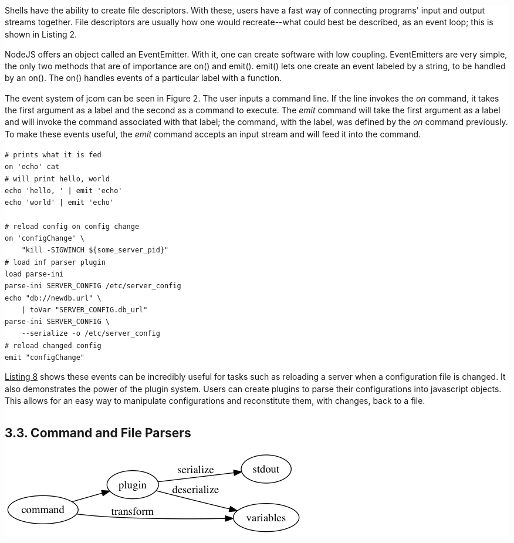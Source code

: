 Shells have the ability to create file descriptors.
With these, users have a fast way of connecting programs' input and output streams together.
File descriptors are usually how one would recreate--what could best be described, as an event loop; this is shown in Listing 2.

NodeJS offers an object called an EventEmitter.
With it, one can create software with low coupling.
EventEmitters are very simple, the only two methods that are of importance are on() and emit().
emit() lets one create an event labeled by a string, to be handled by an on().
The on() handles events of a particular label with a function.

The event system of jcom can be seen in Figure 2.
The user inputs a command line.
If the line invokes the *on* command, it takes the first argument as a label and the second as a command to execute.
The *emit* command will take the first argument as a label and will invoke the command associated with that label;
the command, with the label, was defined by the *on* command previously.
To make these events useful, the *emit* command accepts an input stream and will feed it into the command.

~~~{#events .sh caption="jcom event system example"}
# prints what it is fed
on 'echo' cat
# will print hello, world
echo 'hello, ' | emit 'echo'
echo 'world' | emit 'echo'

# reload config on config change
on 'configChange' \ 
    "kill -SIGWINCH ${some_server_pid}"
# load inf parser plugin
load parse-ini
parse-ini SERVER_CONFIG /etc/server_config
echo "db://newdb.url" \ 
    | toVar "SERVER_CONFIG.db_url"
parse-ini SERVER_CONFIG \ 
    --serialize -o /etc/server_config
# reload changed config
emit "configChange"
~~~

[Listing 8](#events) shows these events can be incredibly useful for tasks such as reloading a server when a configuration file is changed.
It also demonstrates the power of the plugin system.
Users can create plugins to parse their configurations into javascript objects.
This allows for an easy way to manipulate configurations and reconstitute them, with changes, back to a file.

3.3. Command and File Parsers
-----------------------------

![Document parsing and manipulation[^doc]](media/doc.png)


[^1]: source: <https://github.com/GeneralUnRest/neo8ball-irc/blob/master/lib/search.sh>
[^ocaml]: OCaml is a popular functional language.
[^exlangs]: Examples: Python, JavaScript, Perl, Ruby.
[^progress]: As of this revision, some features like events are not implemented.
[^git]: Source: <https://github.com/adedomin/jcom>. You can Acquire the source using: git clone <https://github.com/adedomin/jcom>
[^presentation]: Note in the presentation, testing and development was done on a Macbook Pro 11,1.
[^vars]: This shows how one makes use of variables and the ways to get and set them.
[^event]: This shows how the event system works by registering commands or daemons to labels and invoking or feeding more data into them using an accompanied emit.
[^doc]: This shows how commands feed serialized documents and how plugins manipulate the shell's variable pool to store them.
[^sig_line]: By reasonable, I mean three or four times more lines of code than a jcom example.